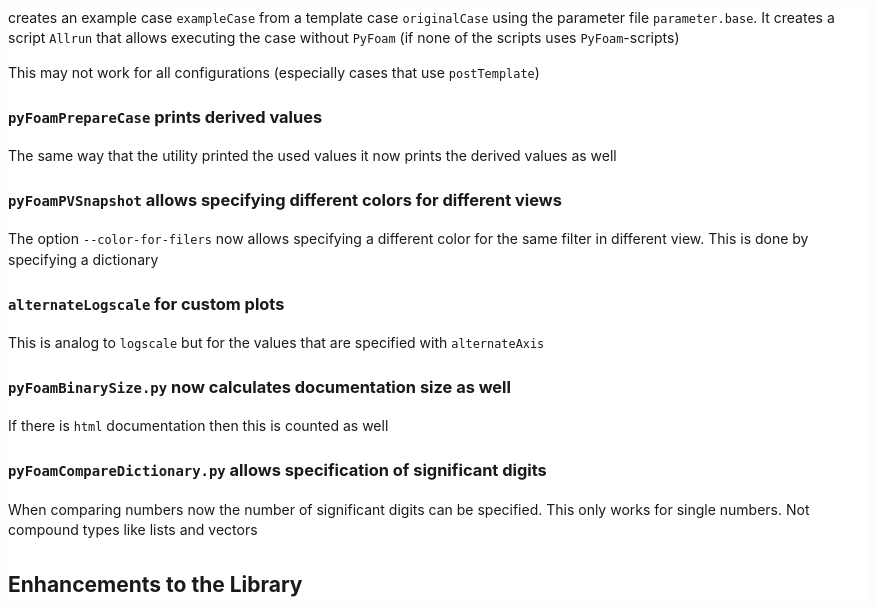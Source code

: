 creates an example case `exampleCase` from a template case
`originalCase` using the parameter file `parameter.base`. It
creates a script `Allrun` that allows executing the case without
`PyFoam` (if none of the scripts uses `PyFoam`-scripts)

This may not work for all configurations (especially cases that use `postTemplate`)


<a id="org2c4740b"></a>

### `pyFoamPrepareCase` prints derived values

The same way that the utility printed the used values it now
prints the derived values as well


<a id="orge85ea6b"></a>

### `pyFoamPVSnapshot` allows specifying different colors for different views

The option `--color-for-filers` now allows specifying a different
color for the same filter in different view. This is done by
specifying a dictionary


<a id="orgbea3118"></a>

### `alternateLogscale` for custom plots

This is analog to `logscale` but for the values that are specified
with `alternateAxis`


<a id="orgf51165c"></a>

### `pyFoamBinarySize.py` now calculates documentation size as well

If there is `html` documentation then this is counted as well


<a id="orgbc95ed3"></a>

### `pyFoamCompareDictionary.py` allows specification of significant digits

When comparing numbers now the number of significant digits can be
specified. This only works for single numbers. Not compound types
like lists and vectors


<a id="org4ce10d3"></a>

## Enhancements to the Library


<a id="orgfc210cb"></a>

